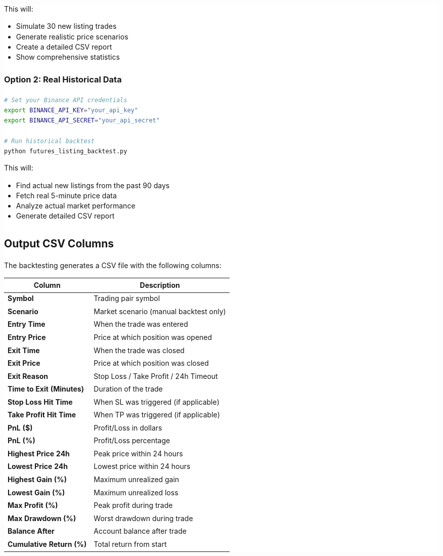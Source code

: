 This will:
- Simulate 30 new listing trades
- Generate realistic price scenarios
- Create a detailed CSV report
- Show comprehensive statistics

### Option 2: Real Historical Data

```bash
# Set your Binance API credentials
export BINANCE_API_KEY="your_api_key"
export BINANCE_API_SECRET="your_api_secret"

# Run historical backtest
python futures_listing_backtest.py
```

This will:
- Find actual new listings from the past 90 days
- Fetch real 5-minute price data
- Analyze actual market performance
- Generate detailed CSV report

## Output CSV Columns

The backtesting generates a CSV file with the following columns:

| Column | Description |
|--------|-------------|
| **Symbol** | Trading pair symbol |
| **Scenario** | Market scenario (manual backtest only) |
| **Entry Time** | When the trade was entered |
| **Entry Price** | Price at which position was opened |
| **Exit Time** | When the trade was closed |
| **Exit Price** | Price at which position was closed |
| **Exit Reason** | Stop Loss / Take Profit / 24h Timeout |
| **Time to Exit (Minutes)** | Duration of the trade |
| **Stop Loss Hit Time** | When SL was triggered (if applicable) |
| **Take Profit Hit Time** | When TP was triggered (if applicable) |
| **PnL ($)** | Profit/Loss in dollars |
| **PnL (%)** | Profit/Loss percentage |
| **Highest Price 24h** | Peak price within 24 hours |
| **Lowest Price 24h** | Lowest price within 24 hours |
| **Highest Gain (%)** | Maximum unrealized gain |
| **Lowest Gain (%)** | Maximum unrealized loss |
| **Max Profit (%)** | Peak profit during trade |
| **Max Drawdown (%)** | Worst drawdown during trade |
| **Balance After** | Account balance after trade |
| **Cumulative Return (%)** | Total return from start |
